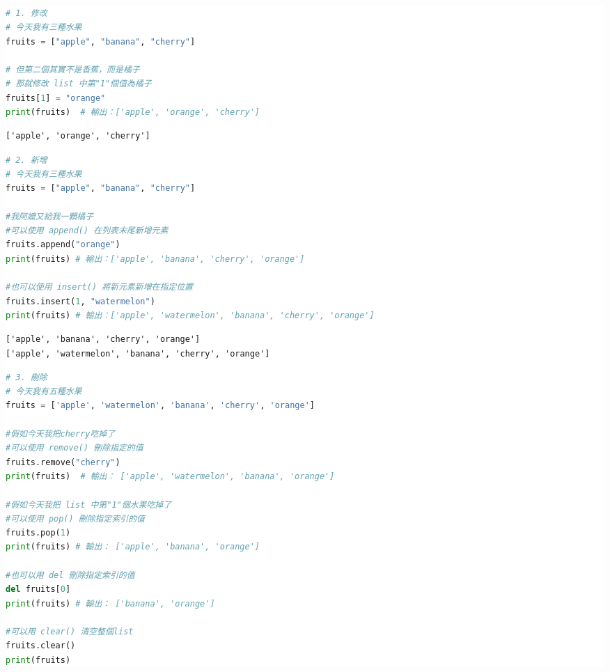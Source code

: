 
```python
# 1. 修改
# 今天我有三種水果
fruits = ["apple", "banana", "cherry"]

# 但第二個其實不是香蕉，而是橘子
# 那就修改 list 中第"1"個值為橘子 
fruits[1] = "orange"
print(fruits)  # 輸出：['apple', 'orange', 'cherry']
```

    ['apple', 'orange', 'cherry']
    


```python
# 2. 新增
# 今天我有三種水果
fruits = ["apple", "banana", "cherry"]

#我阿嬤又給我一顆橘子
#可以使用 append() 在列表末尾新增元素
fruits.append("orange")
print(fruits) # 輸出：['apple', 'banana', 'cherry', 'orange']

#也可以使用 insert() 將新元素新增在指定位置
fruits.insert(1, "watermelon")
print(fruits) # 輸出：['apple', 'watermelon', 'banana', 'cherry', 'orange']
```

    ['apple', 'banana', 'cherry', 'orange']
    ['apple', 'watermelon', 'banana', 'cherry', 'orange']
    


```python
# 3. 刪除
# 今天我有五種水果
fruits = ['apple', 'watermelon', 'banana', 'cherry', 'orange']

#假如今天我把cherry吃掉了
#可以使用 remove() 刪除指定的值
fruits.remove("cherry")
print(fruits)  # 輸出： ['apple', 'watermelon', 'banana', 'orange']

#假如今天我把 list 中第"1"個水果吃掉了
#可以使用 pop() 刪除指定索引的值
fruits.pop(1)
print(fruits) # 輸出： ['apple', 'banana', 'orange']

#也可以用 del 刪除指定索引的值
del fruits[0]
print(fruits) # 輸出： ['banana', 'orange']

#可以用 clear() 清空整個list
fruits.clear()
print(fruits)
```
